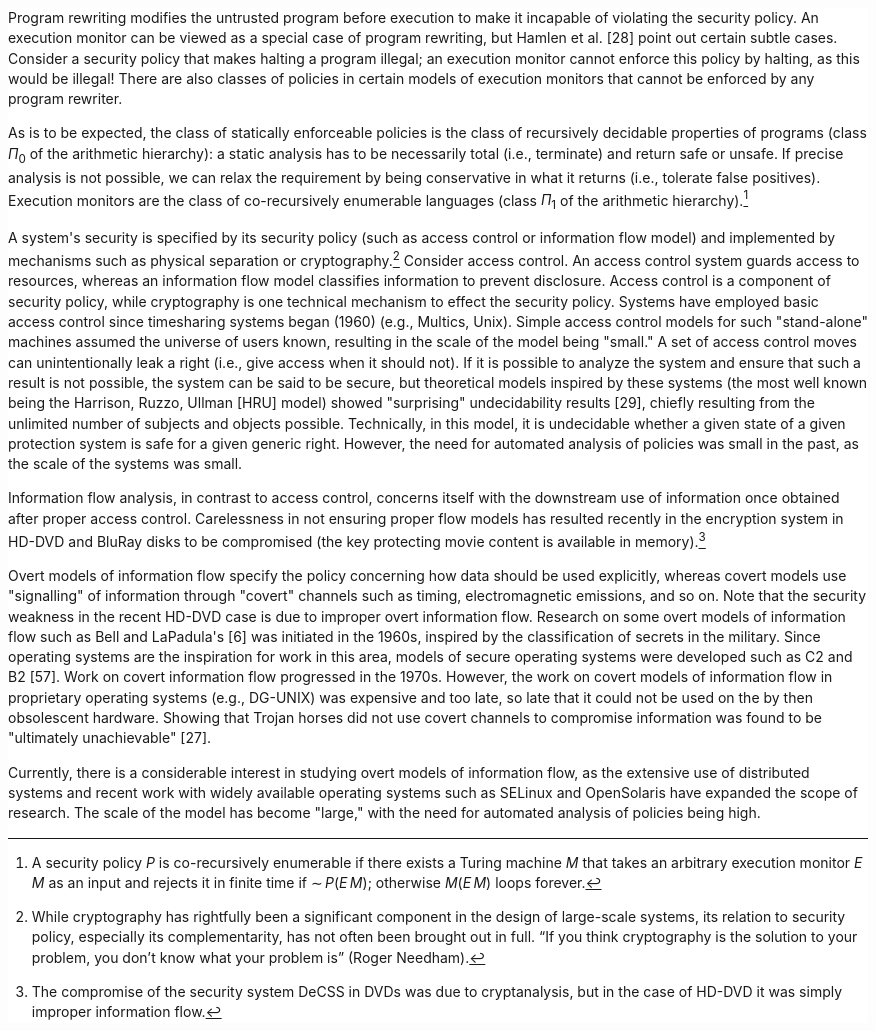 Program rewriting modifies the untrusted program before execution to make it incapable of violating the security policy. An execution monitor can be viewed as a special case of program rewriting, but Hamlen et al. [28] point out certain subtle cases. Consider a security policy that makes halting a program illegal; an execution monitor cannot enforce this policy by halting, as this would be illegal! There are also classes of policies in certain models of execution monitors that cannot be enforced by any program rewriter.

As is to be expected, the class of statically enforceable policies is the class of recursively decidable properties of programs (class $\Pi_{0}$ of the arithmetic hierarchy): a static analysis has to be necessarily total (i.e., terminate) and return safe or unsafe. If precise analysis is not possible, we can relax the requirement by being conservative in what it returns (i.e., tolerate false positives). Execution monitors are the class of co-recursively enumerable languages (class $\Pi_{1}$ of the arithmetic hierarchy).[^f1]

[^f1]: A security policy $P$ is co-recursively enumerable if there exists a Turing machine $M$ that takes an arbitrary execution monitor $E\,M$ as an input and rejects it in finite time if $\sim\,P(E\,M)$; otherwise $M(E\,M)$ loops forever.

A system's security is specified by its security policy (such as access control or information flow model) and implemented by mechanisms such as physical separation or cryptography.[^f2] Consider access control. An access control system guards access to resources, whereas an information flow model classifies information to prevent disclosure. Access control is a component of security policy, while cryptography is one technical mechanism to effect the security policy. Systems have employed basic access control since timesharing systems began (1960) (e.g., Multics, Unix). Simple access control models for such "stand-alone" machines assumed the universe of users known, resulting in the scale of the model being "small." A set of access control moves can unintentionally leak a right (i.e., give access when it should not). If it is possible to analyze the system and ensure that such a result is not possible, the system can be said to be secure, but theoretical models inspired by these systems (the most well known being the Harrison, Ruzzo, Ullman [HRU] model) showed "surprising" undecidability results [29], chiefly resulting from the unlimited number of subjects and objects possible. Technically, in this model, it is undecidable whether a given state of a given protection system is safe for a given generic right. However, the need for automated analysis of policies was small in the past, as the scale of the systems was small.

[^f2]: While cryptography has rightfully been a significant component in the design of large-scale systems, its relation to security policy, especially its complementarity, has not often been brought out in full. “If you think cryptography is the solution to your problem, you don’t know what your problem is” (Roger Needham).

Information flow analysis, in contrast to access control, concerns itself with the downstream use of information once obtained after proper access control. Carelessness in not ensuring proper flow models has resulted recently in the encryption system in HD-DVD and BluRay disks to be compromised (the key protecting movie content is available in memory).[^f3]

[^f3]: The compromise of the security system DeCSS in DVDs was due to cryptanalysis, but in the case of HD-DVD it was simply improper information flow.

Overt models of information flow specify the policy concerning how data should be used explicitly, whereas covert models use "signalling" of information through "covert" channels such as timing, electromagnetic emissions, and so on. Note that the security weakness in the recent HD-DVD case is due to improper overt information flow. Research on some overt models of information flow such as Bell and LaPadula's [6] was initiated in the 1960s, inspired by the classification of secrets in the military. Since operating systems are the inspiration for work in this area, models of secure operating systems were developed such as C2 and B2 [57]. Work on covert information flow progressed in the 1970s. However, the work on covert models of information flow in proprietary operating systems (e.g., DG-UNIX) was expensive and too late, so late that it could not be used on the by then obsolescent hardware. Showing that Trojan horses did not use covert channels to compromise information was found to be "ultimately unachievable" [27].

Currently, there is a considerable interest in studying overt models of information flow, as the extensive use of distributed systems and recent work with widely available operating systems such as SELinux and OpenSolaris have expanded the scope of research. The scale of the model has become "large," with the need for automated analysis of policies being high.


[^f4]: It is easiest to do so in the binary being produced as the compiled output.
[^f5]: In general, $l\leq f(a,b)\leq u,\ldots$, with $f$ being an affine function for tractability.
[^f6]: Examples in the Linux kernel code are system call parameters, routines that copy data from user space, and network data.
[^f7]: httpd, dhcpd, mailman, mysqld, named, nscd, ntpd, portmap, postgresql, squid, syslogd, winbind, and snmpd.
[^f8]: This is joint work with a former student, S. Roopesh.
[^f9]: *ensemble-server* is a daemon serving group communication.
[^f10]: Because of this separation, we encounter a problem with the Jif analysis even if we want to abstract out the lower GCS layer. Some of the classes (such as the *Message* class) are common to both upper and lower layers, but they are compiled by two different compilers (Jif and Java) that turn out to have incompatible *.class* files for the common classes.
[^f11]: In the verification area, it is increasingly becoming clear that checking the correctness of finished code is an order of magnitude more difficult than intervening in the early phases of the design.